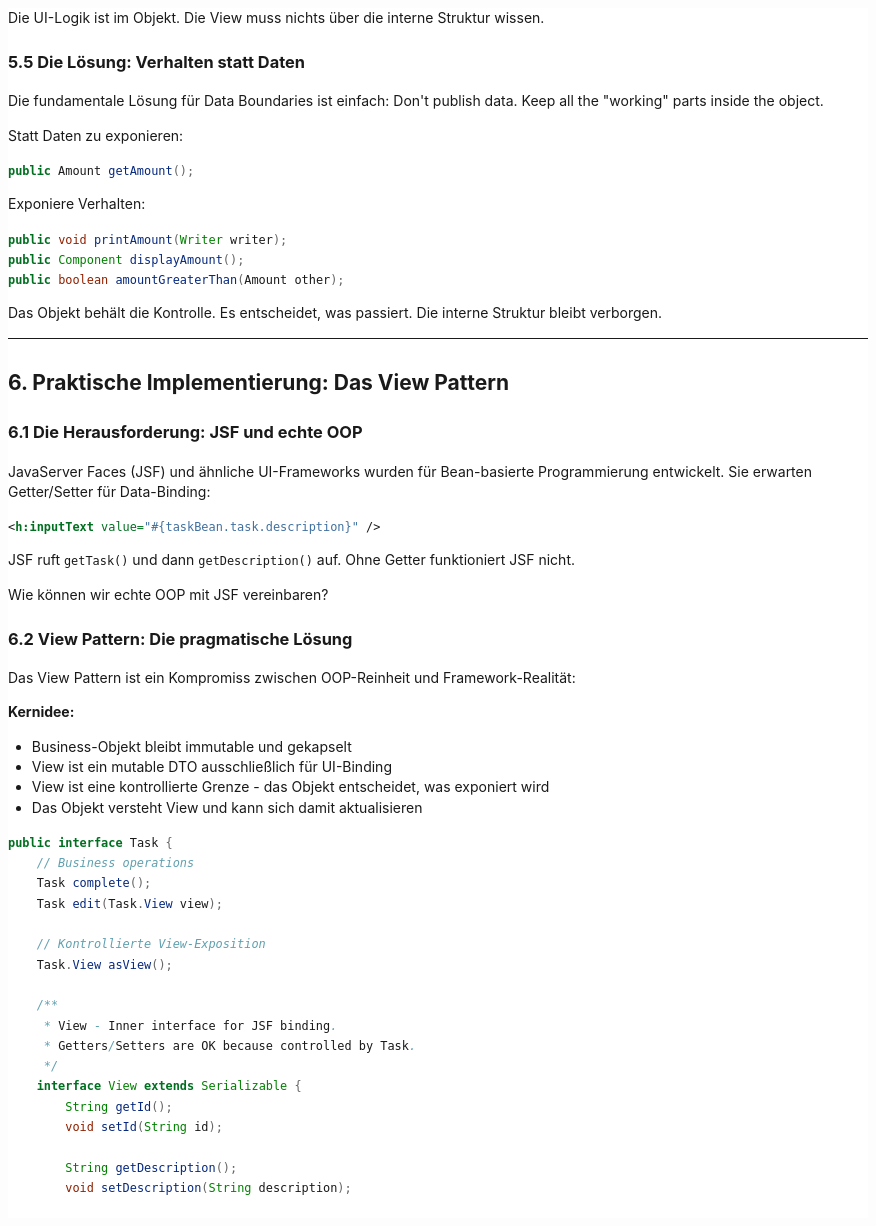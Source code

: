 Die UI-Logik ist im Objekt. Die View muss nichts über die interne Struktur wissen.

### 5.5 Die Lösung: Verhalten statt Daten

Die fundamentale Lösung für Data Boundaries ist einfach: Don't publish data. Keep all the "working" parts inside the object.

Statt Daten zu exponieren:
```java
public Amount getAmount();
```

Exponiere Verhalten:
```java
public void printAmount(Writer writer);
public Component displayAmount();
public boolean amountGreaterThan(Amount other);
```

Das Objekt behält die Kontrolle. Es entscheidet, was passiert. Die interne Struktur bleibt verborgen.

---

## 6. Praktische Implementierung: Das View Pattern

### 6.1 Die Herausforderung: JSF und echte OOP

JavaServer Faces (JSF) und ähnliche UI-Frameworks wurden für Bean-basierte Programmierung entwickelt. Sie erwarten Getter/Setter für Data-Binding:

```xml
<h:inputText value="#{taskBean.task.description}" />
```

JSF ruft `getTask()` und dann `getDescription()` auf. Ohne Getter funktioniert JSF nicht.

Wie können wir echte OOP mit JSF vereinbaren?

### 6.2 View Pattern: Die pragmatische Lösung

Das View Pattern ist ein Kompromiss zwischen OOP-Reinheit und Framework-Realität:

**Kernidee:**
- Business-Objekt bleibt immutable und gekapselt
- View ist ein mutable DTO ausschließlich für UI-Binding
- View ist eine kontrollierte Grenze - das Objekt entscheidet, was exponiert wird
- Das Objekt versteht View und kann sich damit aktualisieren

```java
public interface Task {
    // Business operations
    Task complete();
    Task edit(Task.View view);
    
    // Kontrollierte View-Exposition
    Task.View asView();
    
    /**
     * View - Inner interface for JSF binding.
     * Getters/Setters are OK because controlled by Task.
     */
    interface View extends Serializable {
        String getId();
        void setId(String id);
        
        String getDescription();
        void setDescription(String description);
        
```